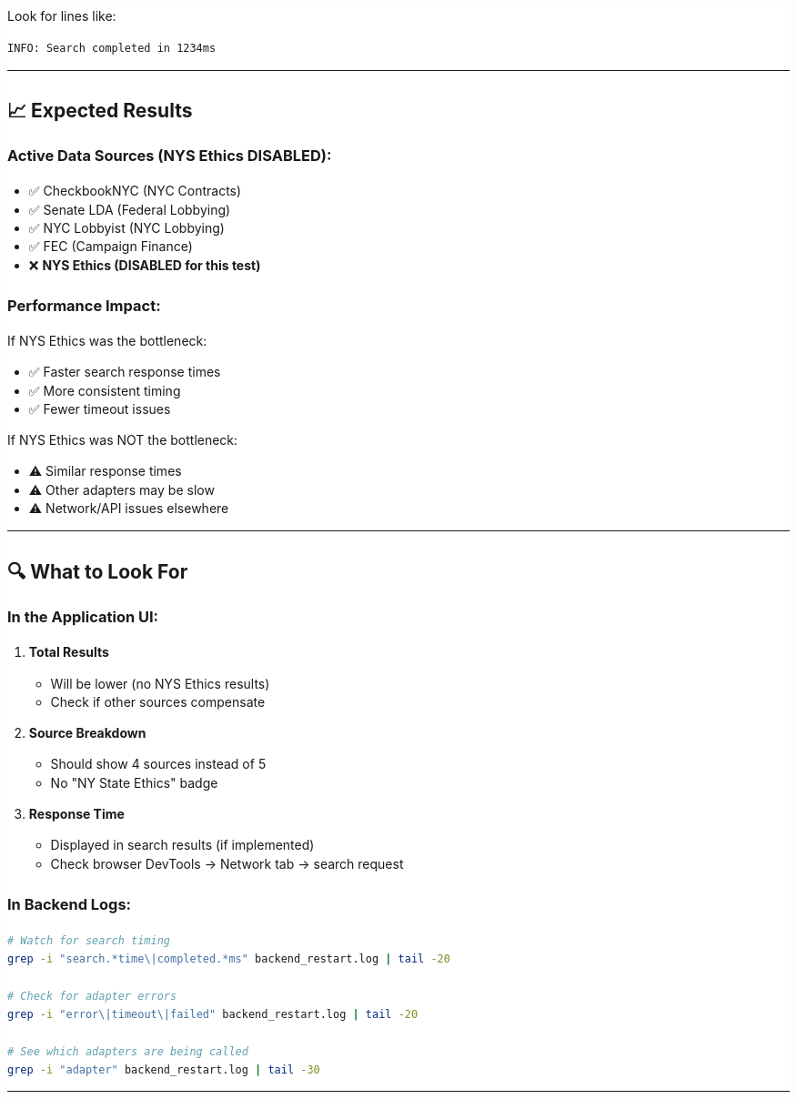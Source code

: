    Look for lines like:
   ```
   INFO: Search completed in 1234ms
   ```

---

## 📈 Expected Results

### **Active Data Sources (NYS Ethics DISABLED):**
- ✅ CheckbookNYC (NYC Contracts)
- ✅ Senate LDA (Federal Lobbying)
- ✅ NYC Lobbyist (NYC Lobbying)
- ✅ FEC (Campaign Finance)
- ❌ **NYS Ethics (DISABLED for this test)**

### **Performance Impact:**

If NYS Ethics was the bottleneck:
- ✅ Faster search response times
- ✅ More consistent timing
- ✅ Fewer timeout issues

If NYS Ethics was NOT the bottleneck:
- ⚠️ Similar response times
- ⚠️ Other adapters may be slow
- ⚠️ Network/API issues elsewhere

---

## 🔍 What to Look For

### **In the Application UI:**

1. **Total Results**
   - Will be lower (no NYS Ethics results)
   - Check if other sources compensate

2. **Source Breakdown**
   - Should show 4 sources instead of 5
   - No "NY State Ethics" badge

3. **Response Time**
   - Displayed in search results (if implemented)
   - Check browser DevTools → Network tab → search request

### **In Backend Logs:**

```bash
# Watch for search timing
grep -i "search.*time\|completed.*ms" backend_restart.log | tail -20

# Check for adapter errors
grep -i "error\|timeout\|failed" backend_restart.log | tail -20

# See which adapters are being called
grep -i "adapter" backend_restart.log | tail -30
```

---